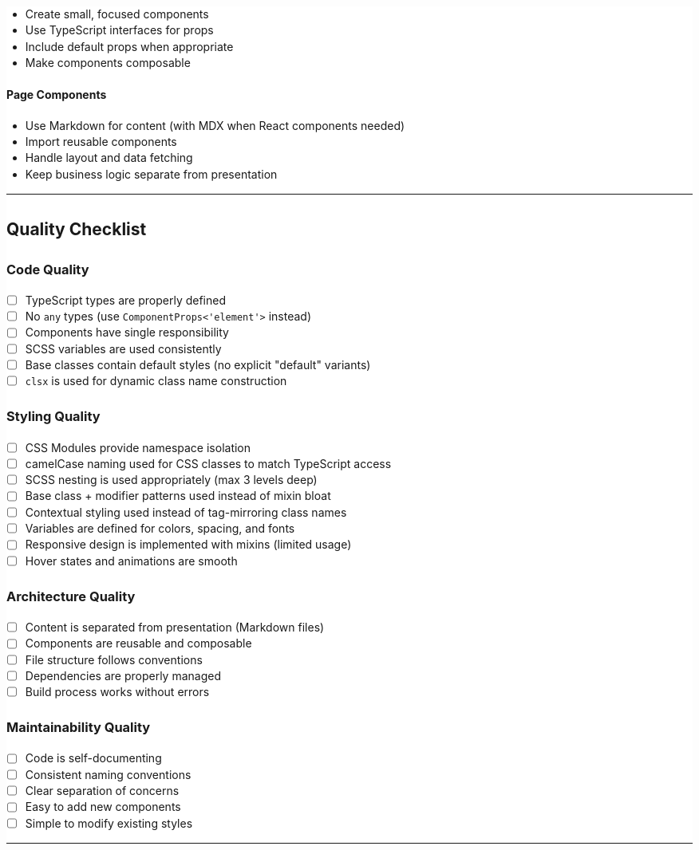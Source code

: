 - Create small, focused components
- Use TypeScript interfaces for props
- Include default props when appropriate
- Make components composable

#### Page Components

- Use Markdown for content (with MDX when React components needed)
- Import reusable components
- Handle layout and data fetching
- Keep business logic separate from presentation

---

## Quality Checklist

### Code Quality

- [ ] TypeScript types are properly defined
- [ ] No `any` types (use `ComponentProps<'element'>` instead)
- [ ] Components have single responsibility
- [ ] SCSS variables are used consistently
- [ ] Base classes contain default styles (no explicit "default" variants)
- [ ] `clsx` is used for dynamic class name construction

### Styling Quality

- [ ] CSS Modules provide namespace isolation
- [ ] camelCase naming used for CSS classes to match TypeScript access
- [ ] SCSS nesting is used appropriately (max 3 levels deep)
- [ ] Base class + modifier patterns used instead of mixin bloat
- [ ] Contextual styling used instead of tag-mirroring class names
- [ ] Variables are defined for colors, spacing, and fonts
- [ ] Responsive design is implemented with mixins (limited usage)
- [ ] Hover states and animations are smooth

### Architecture Quality

- [ ] Content is separated from presentation (Markdown files)
- [ ] Components are reusable and composable
- [ ] File structure follows conventions
- [ ] Dependencies are properly managed
- [ ] Build process works without errors

### Maintainability Quality

- [ ] Code is self-documenting
- [ ] Consistent naming conventions
- [ ] Clear separation of concerns
- [ ] Easy to add new components
- [ ] Simple to modify existing styles

---